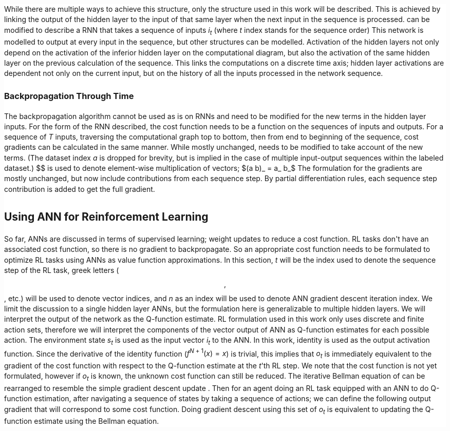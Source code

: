 While there are multiple ways to achieve this structure, only the structure used in this work will be described.
This is achieved by linking the output of the hidden layer to the input of that same layer when the next input in the sequence is processed.
can be modified to describe a RNN that takes a sequence of inputs $i_t$ (where $t$ index stands for the sequence order)
<EQN HERE>
This network is modelled to output at every input in the sequence, but other structures can be modelled.
Activation of the hidden layers not only depend on the activation of the inferior hidden layer on the computational diagram, but also the activation of the same hidden layer on the previous calculation of the sequence.
This links the computations on a discrete time axis; hidden layer activations are dependent not only on the current input, but on the history of all the inputs processed in the network sequence.
### Backpropagation Through Time
The backpropagation algorithm cannot be used as is on RNNs and need to be modified for the new terms in the hidden layer inputs.
For the form of the RNN described, the cost function needs to be a function on the sequences of inputs and outputs.
For a sequence of $T$ inputs, traversing the computational graph top to bottom, then from end to beginning of the sequence, cost gradients can be calculated in the same manner.
While mostly unchanged,  needs to be modified to take account of the new terms.
(The dataset index $a$ is dropped for brevity, but is implied in the case of multiple input-output sequences within the labeled dataset.)
<EQN HERE>
$$ is used to denote element-wise multiplication of vectors; $(a  b)_ = a_ b_$
The formulation for the gradients are mostly unchanged, but now include contributions from each sequence step.
By partial differentiation rules, each sequence step contribution is added to get the full gradient.
<EQN HERE>
## Using ANN for Reinforcement Learning
So far, ANNs are discussed in terms of supervised learning; weight updates to reduce a cost function.
RL tasks don't have an associated cost function, so there is no gradient to backpropagate.
So an appropriate cost function needs to be formulated to optimize RL tasks using ANNs as value function approximations.
In this section, $t$ will be the index used to denote the sequence step of the RL task,
greek letters ($$, $$, etc.) will be used to denote vector indices,
and $n$ as an index will be used to denote ANN gradient descent iteration index.
We limit the discussion to a single hidden layer ANNs, but the formulation here is generalizable to multiple hidden layers.
We will interpret the output of the network as the Q-function estimate.
RL formulation used in this work only uses discrete and finite action sets, therefore we will interpret the components of the vector output of ANN as Q-function estimates for each possible action.
The environment state $s_t$ is used as the input vector $i_t$ to the ANN.
<EQN HERE>
In this work, identity is used as the output activation function.
Since the derivative of the identity function ($f^{N+1}(x) = x$) is trivial, this implies that $o_t$ is immediately equivalent to the gradient of the cost function with respect to the Q-function estimate at the $t$'th RL step.
We note that the cost function is not yet formulated, however if $o_t$ is known, the unknown cost function can still be reduced.
The iterative Bellman equation of  can be rearranged to resemble the simple gradient descent update .
<EQN HERE>
Then for an agent doing an RL task equipped with an ANN to do Q-function estimation, after navigating a sequence of states by taking a sequence of actions; we can define the following output gradient that will correspond to some cost function.
<EQN HERE>
Doing gradient descent using this set of $o_t$ is equivalent to updating the Q-function estimate using the Bellman equation.
